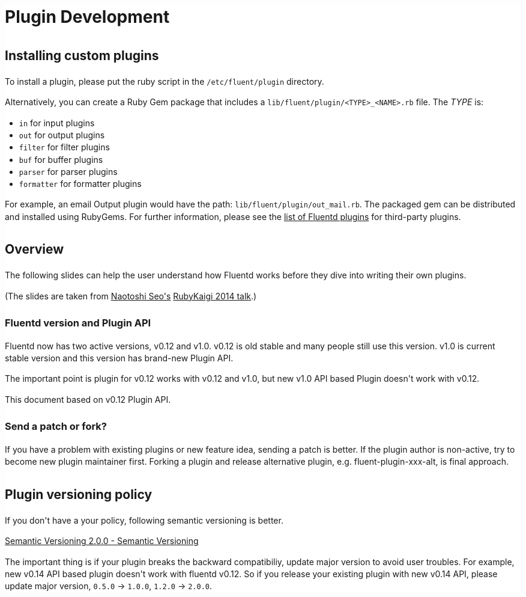 # Plugin Development

## Installing custom plugins

To install a plugin, please put the ruby script in the `/etc/fluent/plugin` directory.

Alternatively, you can create a Ruby Gem package that includes a `lib/fluent/plugin/<TYPE>_<NAME>.rb` file. The _TYPE_ is:

* `in` for input plugins
* `out` for output plugins
* `filter` for filter plugins
* `buf` for buffer plugins
* `parser` for parser plugins
* `formatter` for formatter plugins

For example, an email Output plugin would have the path: `lib/fluent/plugin/out_mail.rb`. The packaged gem can be distributed and installed using RubyGems. For further information, please see the [list of Fluentd plugins](http://www.fluentd.org/plugins) for third-party plugins.

## Overview

The following slides can help the user understand how Fluentd works before they dive into writing their own plugins.

\(The slides are taken from [Naotoshi Seo's](https://github.com/fluent/fluentd-docs-gitbook/tree/507e377b7e8e78a312dc49e76bd9a302c33fd058/github.com/sonots/README.md) [RubyKaigi 2014 talk](https://github.com/fluent/fluentd-docs-gitbook/tree/507e377b7e8e78a312dc49e76bd9a302c33fd058/rubykaigi.org/2014/presentation/S-NaotoshiSeo/README.md).\)

### Fluentd version and Plugin API

Fluentd now has two active versions, v0.12 and v1.0. v0.12 is old stable and many people still use this version. v1.0 is current stable version and this version has brand-new Plugin API.

The important point is plugin for v0.12 works with v0.12 and v1.0, but new v1.0 API based Plugin doesn't work with v0.12.

This document based on v0.12 Plugin API.

### Send a patch or fork?

If you have a problem with existing plugins or new feature idea, sending a patch is better. If the plugin author is non-active, try to become new plugin maintainer first. Forking a plugin and release alternative plugin, e.g. fluent-plugin-xxx-alt, is final approach.

## Plugin versioning policy

If you don't have a your policy, following semantic versioning is better.

[Semantic Versioning 2.0.0 - Semantic Versioning](http://semver.org/)

The important thing is if your plugin breaks the backward compatibiliy, update major version to avoid user troubles. For example, new v0.14 API based plugin doesn't work with fluentd v0.12. So if you release your existing plugin with new v0.14 API, please update major version, `0.5.0` -&gt; `1.0.0`, `1.2.0` -&gt; `2.0.0`.
